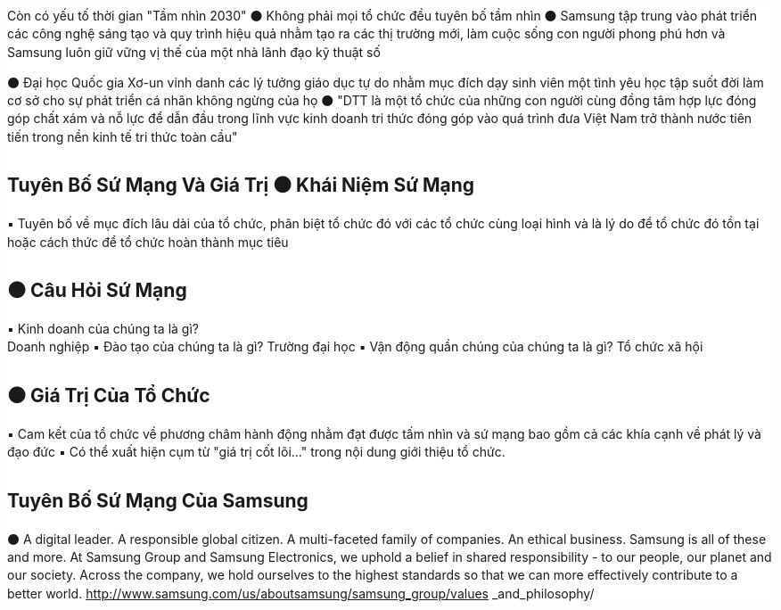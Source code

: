 Còn có yếu tố thời gian "Tầm nhìn 2030"
⚫
Không phải mọi tổ chức đều tuyên bố tầm nhìn
⚫
Samsung tập trung vào phát triển các công nghệ sáng tạo và quy trình hiệu quả nhằm tạo ra các thị trường mới, làm cuộc sống con người phong phú hơn và Samsung luôn giữ vững vị thế của một nhà lãnh đạo kỹ thuật số

⚫
Đại học Quốc gia Xơ-un vinh danh các lý tưởng giáo dục tự do nhằm mục đích dạy sinh viên một tình yêu học tập suốt đời làm cơ
sở cho sự phát triển cá nhân không ngừng của họ
⚫
"DTT là một tổ chức của những con người cùng đồng tâm hợp lực đóng góp chất xám và nỗ lực để dẫn đầu trong lĩnh vực kinh doanh tri thức đóng góp vào quá trình đưa Việt Nam trở thành nước tiên tiến trong nền kinh tế tri thức toàn cầu"

## Tuyên Bố Sứ Mạng Và Giá Trị ⚫ Khái Niệm Sứ Mạng

▪
Tuyên bố về mục đích lâu dài của tổ chức, phân biệt tổ chức đó
với các tổ chức cùng loại hình và là lý do để tổ chức đó tồn tại
hoặc cách thức để tổ chức hoàn thành mục tiêu

## ⚫ Câu Hỏi Sứ Mạng

▪
Kinh doanh của chúng ta là gì?  
Doanh nghiệp
▪
Đào tạo của chúng ta là gì?
Trường đại học
▪
Vận động quần chúng của chúng ta là gì? Tổ chức xã hội

## ⚫ Giá Trị Của Tổ Chức

▪
Cam kết của tổ chức về phương châm hành động nhằm đạt 
được tấm nhìn và sứ mạng bao gồm cả các khía cạnh về phát lý 
và đạo đức
▪
Có thể xuất hiện cụm từ "giá trị cốt lõi…" trong nội dung giới thiệu tổ chức.

## Tuyên Bố Sứ Mạng Của Samsung

⚫
A digital leader. A responsible global citizen. A multi-faceted family
of companies. An ethical business. Samsung is all of these and more. At Samsung Group and Samsung Electronics, we uphold a belief in shared responsibility - to our people, our planet and our society. Across the company, we hold ourselves to the highest standards so that we can more effectively contribute to a better world.
http://www.samsung.com/us/aboutsamsung/samsung_group/values
_and_philosophy/

